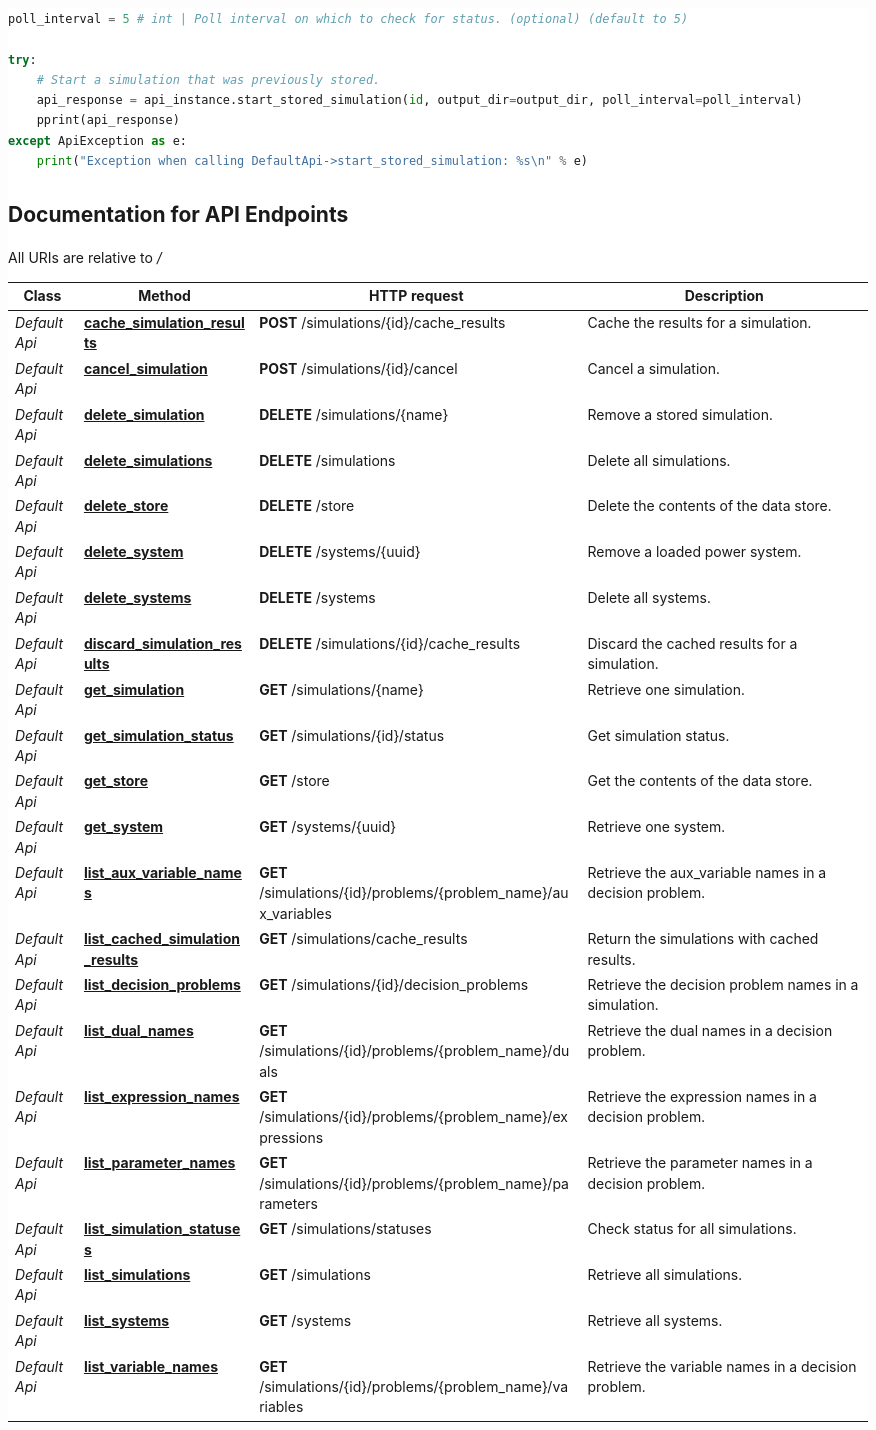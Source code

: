 ```python
poll_interval = 5 # int | Poll interval on which to check for status. (optional) (default to 5)

try:
    # Start a simulation that was previously stored.
    api_response = api_instance.start_stored_simulation(id, output_dir=output_dir, poll_interval=poll_interval)
    pprint(api_response)
except ApiException as e:
    print("Exception when calling DefaultApi->start_stored_simulation: %s\n" % e)
```

## Documentation for API Endpoints

All URIs are relative to */*

Class | Method | HTTP request | Description
------------ | ------------- | ------------- | -------------
*DefaultApi* | [**cache_simulation_results**](docs/DefaultApi.md#cache_simulation_results) | **POST** /simulations/{id}/cache_results | Cache the results for a simulation.
*DefaultApi* | [**cancel_simulation**](docs/DefaultApi.md#cancel_simulation) | **POST** /simulations/{id}/cancel | Cancel a simulation.
*DefaultApi* | [**delete_simulation**](docs/DefaultApi.md#delete_simulation) | **DELETE** /simulations/{name} | Remove a stored simulation.
*DefaultApi* | [**delete_simulations**](docs/DefaultApi.md#delete_simulations) | **DELETE** /simulations | Delete all simulations.
*DefaultApi* | [**delete_store**](docs/DefaultApi.md#delete_store) | **DELETE** /store | Delete the contents of the data store.
*DefaultApi* | [**delete_system**](docs/DefaultApi.md#delete_system) | **DELETE** /systems/{uuid} | Remove a loaded power system.
*DefaultApi* | [**delete_systems**](docs/DefaultApi.md#delete_systems) | **DELETE** /systems | Delete all systems.
*DefaultApi* | [**discard_simulation_results**](docs/DefaultApi.md#discard_simulation_results) | **DELETE** /simulations/{id}/cache_results | Discard the cached results for a simulation.
*DefaultApi* | [**get_simulation**](docs/DefaultApi.md#get_simulation) | **GET** /simulations/{name} | Retrieve one simulation.
*DefaultApi* | [**get_simulation_status**](docs/DefaultApi.md#get_simulation_status) | **GET** /simulations/{id}/status | Get simulation status.
*DefaultApi* | [**get_store**](docs/DefaultApi.md#get_store) | **GET** /store | Get the contents of the data store.
*DefaultApi* | [**get_system**](docs/DefaultApi.md#get_system) | **GET** /systems/{uuid} | Retrieve one system.
*DefaultApi* | [**list_aux_variable_names**](docs/DefaultApi.md#list_aux_variable_names) | **GET** /simulations/{id}/problems/{problem_name}/aux_variables | Retrieve the aux_variable names in a decision problem.
*DefaultApi* | [**list_cached_simulation_results**](docs/DefaultApi.md#list_cached_simulation_results) | **GET** /simulations/cache_results | Return the simulations with cached results.
*DefaultApi* | [**list_decision_problems**](docs/DefaultApi.md#list_decision_problems) | **GET** /simulations/{id}/decision_problems | Retrieve the decision problem names in a simulation.
*DefaultApi* | [**list_dual_names**](docs/DefaultApi.md#list_dual_names) | **GET** /simulations/{id}/problems/{problem_name}/duals | Retrieve the dual names in a decision problem.
*DefaultApi* | [**list_expression_names**](docs/DefaultApi.md#list_expression_names) | **GET** /simulations/{id}/problems/{problem_name}/expressions | Retrieve the expression names in a decision problem.
*DefaultApi* | [**list_parameter_names**](docs/DefaultApi.md#list_parameter_names) | **GET** /simulations/{id}/problems/{problem_name}/parameters | Retrieve the parameter names in a decision problem.
*DefaultApi* | [**list_simulation_statuses**](docs/DefaultApi.md#list_simulation_statuses) | **GET** /simulations/statuses | Check status for all simulations.
*DefaultApi* | [**list_simulations**](docs/DefaultApi.md#list_simulations) | **GET** /simulations | Retrieve all simulations.
*DefaultApi* | [**list_systems**](docs/DefaultApi.md#list_systems) | **GET** /systems | Retrieve all systems.
*DefaultApi* | [**list_variable_names**](docs/DefaultApi.md#list_variable_names) | **GET** /simulations/{id}/problems/{problem_name}/variables | Retrieve the variable names in a decision problem.